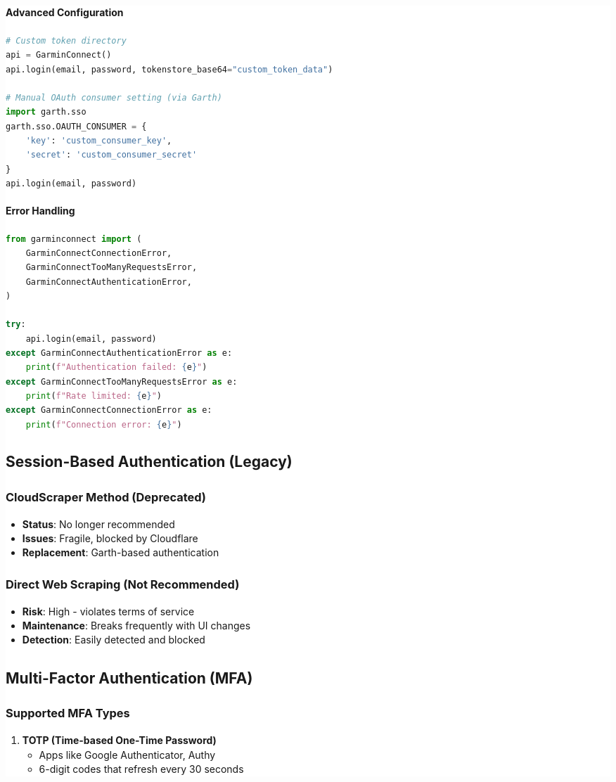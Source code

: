 #### Advanced Configuration
```python
# Custom token directory
api = GarminConnect()
api.login(email, password, tokenstore_base64="custom_token_data")

# Manual OAuth consumer setting (via Garth)
import garth.sso
garth.sso.OAUTH_CONSUMER = {
    'key': 'custom_consumer_key',
    'secret': 'custom_consumer_secret'
}
api.login(email, password)
```

#### Error Handling
```python
from garminconnect import (
    GarminConnectConnectionError,
    GarminConnectTooManyRequestsError,
    GarminConnectAuthenticationError,
)

try:
    api.login(email, password)
except GarminConnectAuthenticationError as e:
    print(f"Authentication failed: {e}")
except GarminConnectTooManyRequestsError as e:
    print(f"Rate limited: {e}")
except GarminConnectConnectionError as e:
    print(f"Connection error: {e}")
```

## Session-Based Authentication (Legacy)

### CloudScraper Method (Deprecated)
- **Status**: No longer recommended
- **Issues**: Fragile, blocked by Cloudflare
- **Replacement**: Garth-based authentication

### Direct Web Scraping (Not Recommended)
- **Risk**: High - violates terms of service
- **Maintenance**: Breaks frequently with UI changes
- **Detection**: Easily detected and blocked

## Multi-Factor Authentication (MFA)

### Supported MFA Types
1. **TOTP (Time-based One-Time Password)**
   - Apps like Google Authenticator, Authy
   - 6-digit codes that refresh every 30 seconds
